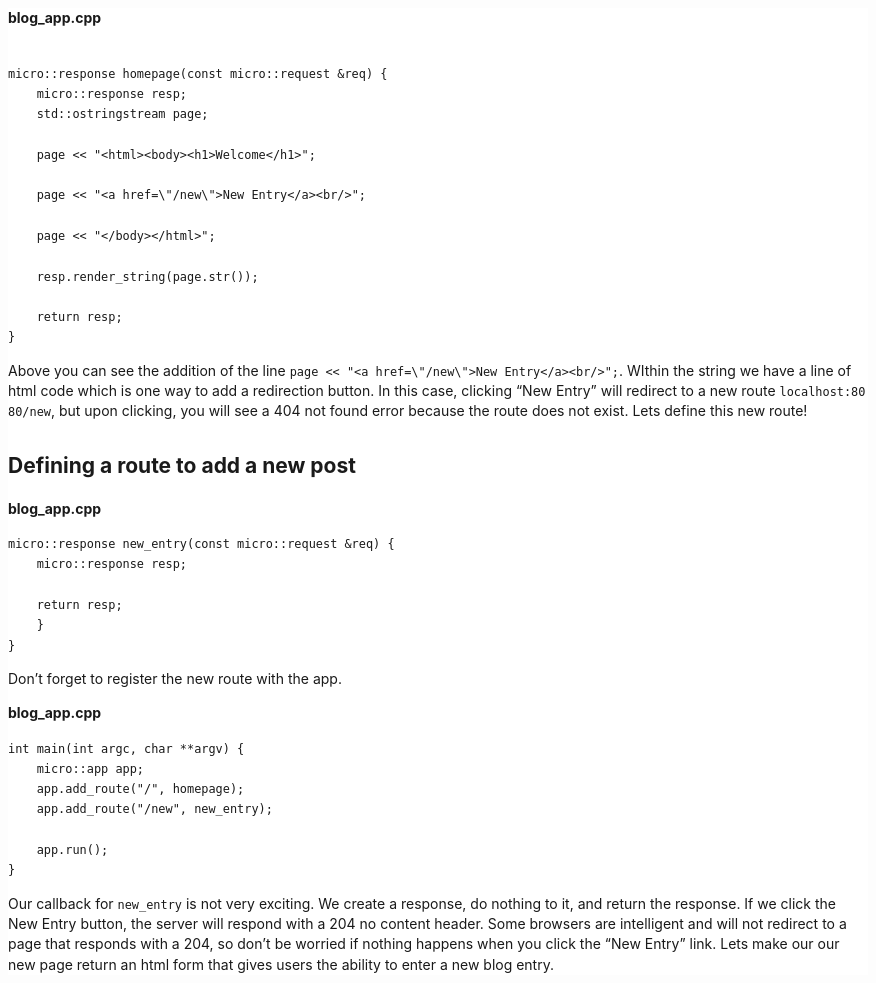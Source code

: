 **blog_app.cpp**

~~~{.cpp}

micro::response homepage(const micro::request &req) {
    micro::response resp;
    std::ostringstream page;

    page << "<html><body><h1>Welcome</h1>";

    page << "<a href=\"/new\">New Entry</a><br/>";

    page << "</body></html>";

    resp.render_string(page.str());

    return resp;
}

~~~

Above you can see the addition of the line `page << "<a href=\"/new\">New Entry</a><br/>";`. WIthin the string we have a line of html code which is one way to add a redirection button. In this case, clicking “New Entry” will redirect to a new route `localhost:8080/new`, but upon clicking, you will see a 404 not found error because the route does not exist. Lets define this new route!

## Defining a route to add a new post

**blog_app.cpp**

~~~{.cpp}
micro::response new_entry(const micro::request &req) {
    micro::response resp;

    return resp;
    }
}

~~~

Don’t forget to register the new route with the app.

**blog_app.cpp**

~~~{.cpp}
int main(int argc, char **argv) {
    micro::app app;
    app.add_route("/", homepage);
    app.add_route("/new", new_entry);

    app.run();
}
~~~

Our callback for `new_entry` is not very exciting. We create a response, do nothing to it, and return the response. If we click the New Entry button, the server will respond with a 204 no content header. Some browsers are intelligent and will not redirect to a page that responds with a 204, so don’t be worried if nothing happens when you click the “New Entry” link. Lets make our our new page return an html form that gives users the ability to enter a new blog entry.
